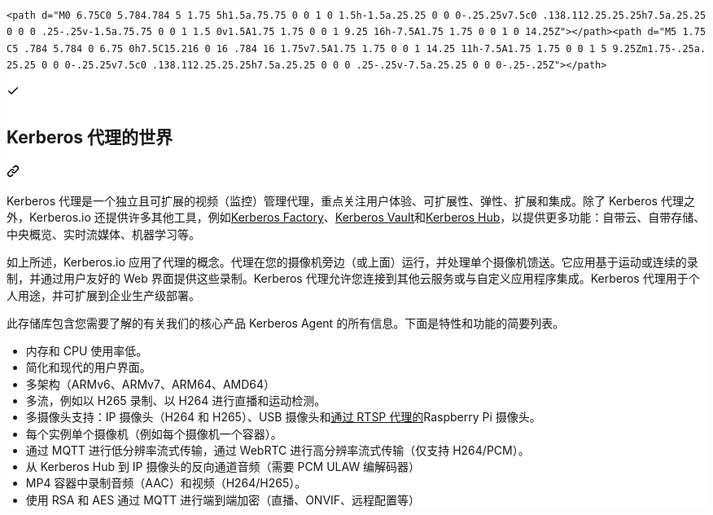     <path d="M0 6.75C0 5.784.784 5 1.75 5h1.5a.75.75 0 0 1 0 1.5h-1.5a.25.25 0 0 0-.25.25v7.5c0 .138.112.25.25.25h7.5a.25.25 0 0 0 .25-.25v-1.5a.75.75 0 0 1 1.5 0v1.5A1.75 1.75 0 0 1 9.25 16h-7.5A1.75 1.75 0 0 1 0 14.25Z"></path><path d="M5 1.75C5 .784 5.784 0 6.75 0h7.5C15.216 0 16 .784 16 1.75v7.5A1.75 1.75 0 0 1 14.25 11h-7.5A1.75 1.75 0 0 1 5 9.25Zm1.75-.25a.25.25 0 0 0-.25.25v7.5c0 .138.112.25.25.25h7.5a.25.25 0 0 0 .25-.25v-7.5a.25.25 0 0 0-.25-.25Z"></path>
</svg>
      <svg aria-hidden="true" height="16" viewBox="0 0 16 16" version="1.1" width="16" data-view-component="true" class="octicon octicon-check js-clipboard-check-icon color-fg-success d-none">
    <path d="M13.78 4.22a.75.75 0 0 1 0 1.06l-7.25 7.25a.75.75 0 0 1-1.06 0L2.22 9.28a.751.751 0 0 1 .018-1.042.751.751 0 0 1 1.042-.018L6 10.94l6.72-6.72a.75.75 0 0 1 1.06 0Z"></path>
</svg>
    </clipboard-copy>
  </div></div>
<div class="markdown-heading" dir="auto"><h2 tabindex="-1" class="heading-element" dir="auto"><font style="vertical-align: inherit;"><font style="vertical-align: inherit;">Kerberos 代理的世界</font></font></h2><a id="user-content-a-world-of-kerberos-agents" class="anchor" aria-label="永久链接：Kerberos 代理的世界" href="#a-world-of-kerberos-agents"><svg class="octicon octicon-link" viewBox="0 0 16 16" version="1.1" width="16" height="16" aria-hidden="true"><path d="m7.775 3.275 1.25-1.25a3.5 3.5 0 1 1 4.95 4.95l-2.5 2.5a3.5 3.5 0 0 1-4.95 0 .751.751 0 0 1 .018-1.042.751.751 0 0 1 1.042-.018 1.998 1.998 0 0 0 2.83 0l2.5-2.5a2.002 2.002 0 0 0-2.83-2.83l-1.25 1.25a.751.751 0 0 1-1.042-.018.751.751 0 0 1-.018-1.042Zm-4.69 9.64a1.998 1.998 0 0 0 2.83 0l1.25-1.25a.751.751 0 0 1 1.042.018.751.751 0 0 1 .018 1.042l-1.25 1.25a3.5 3.5 0 1 1-4.95-4.95l2.5-2.5a3.5 3.5 0 0 1 4.95 0 .751.751 0 0 1-.018 1.042.751.751 0 0 1-1.042.018 1.998 1.998 0 0 0-2.83 0l-2.5 2.5a1.998 1.998 0 0 0 0 2.83Z"></path></svg></a></div>
<p dir="auto"><font style="vertical-align: inherit;"><font style="vertical-align: inherit;">Kerberos 代理是一个独立且可扩展的视频（监控）管理代理，重点关注用户体验、可扩展性、弹性、扩展和集成。除了 Kerberos 代理之外，Kerberos.io 还提供许多其他工具，例如</font></font><a href="https://github.com/kerberos-io/factory"><font style="vertical-align: inherit;"><font style="vertical-align: inherit;">Kerberos Factory</font></font></a><font style="vertical-align: inherit;"><font style="vertical-align: inherit;">、</font></font><a href="https://github.com/kerberos-io/vault"><font style="vertical-align: inherit;"><font style="vertical-align: inherit;">Kerberos Vault</font></font></a><font style="vertical-align: inherit;"><font style="vertical-align: inherit;">和</font></font><a href="https://github.com/kerberos-io/hub"><font style="vertical-align: inherit;"><font style="vertical-align: inherit;">Kerberos Hub</font></font></a><font style="vertical-align: inherit;"><font style="vertical-align: inherit;">，以提供更多功能：自带云、自带存储、中央概览、实时流媒体、机器学习等。</font></font></p>
<p dir="auto"><font style="vertical-align: inherit;"><font style="vertical-align: inherit;">如上所述，Kerberos.io 应用了代理的概念。代理在您的摄像机旁边（或上面）运行，并处理单个摄像机馈送。它应用基于运动或连续的录制，并通过用户友好的 Web 界面提供这些录制。Kerberos 代理允许您连接到其他云服务或与自定义应用程序集成。Kerberos 代理用于个人用途，并可扩展到企业生产级部署。</font></font></p>
<p dir="auto"><font style="vertical-align: inherit;"><font style="vertical-align: inherit;">此存储库包含您需要了解的有关我们的核心产品 Kerberos Agent 的所有信息。下面是特性和功能的简要列表。</font></font></p>
<ul dir="auto">
<li><font style="vertical-align: inherit;"><font style="vertical-align: inherit;">内存和 CPU 使用率低。</font></font></li>
<li><font style="vertical-align: inherit;"><font style="vertical-align: inherit;">简化和现代的用户界面。</font></font></li>
<li><font style="vertical-align: inherit;"><font style="vertical-align: inherit;">多架构（ARMv6、ARMv7、ARM64、AMD64）</font></font></li>
<li><font style="vertical-align: inherit;"><font style="vertical-align: inherit;">多流，例如以 H265 录制、以 H264 进行直播和运动检测。</font></font></li>
<li><font style="vertical-align: inherit;"><font style="vertical-align: inherit;">多摄像头支持：IP 摄像头（H264 和 H265）、USB 摄像头和</font></font><a href="https://github.com/kerberos-io/camera-to-rtsp"><font style="vertical-align: inherit;"><font style="vertical-align: inherit;">通过 RTSP 代理的</font></font></a><font style="vertical-align: inherit;"><font style="vertical-align: inherit;">Raspberry Pi 摄像头。</font></font></li>
<li><font style="vertical-align: inherit;"><font style="vertical-align: inherit;">每个实例单个摄像机（例如每个摄像机一个容器）。</font></font></li>
<li><font style="vertical-align: inherit;"><font style="vertical-align: inherit;">通过 MQTT 进行低分辨率流式传输，通过 WebRTC 进行高分辨率流式传输（仅支持 H264/PCM）。</font></font></li>
<li><font style="vertical-align: inherit;"><font style="vertical-align: inherit;">从 Kerberos Hub 到 IP 摄像头的反向通道音频（需要 PCM ULAW 编解码器）</font></font></li>
<li><font style="vertical-align: inherit;"><font style="vertical-align: inherit;">MP4 容器中录制音频（AAC）和视频（H264/H265）。</font></font></li>
<li><font style="vertical-align: inherit;"><font style="vertical-align: inherit;">使用 RSA 和 AES 通过 MQTT 进行端到端加密（直播、ONVIF、远程配置等）</font></font></li>